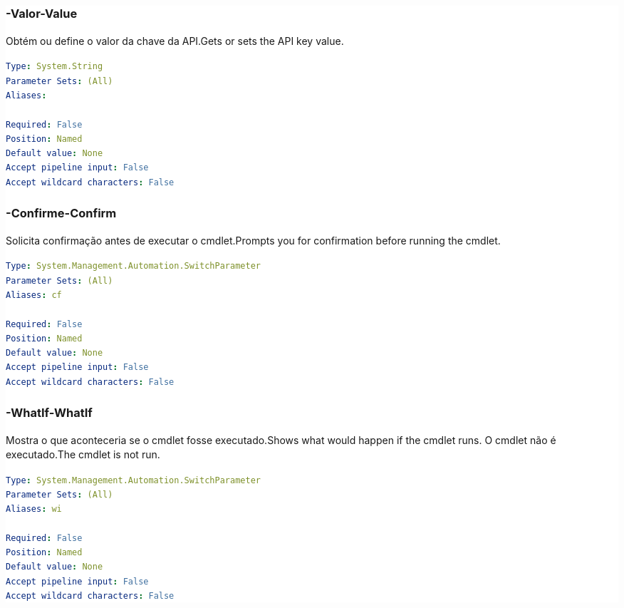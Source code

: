 ### <span data-ttu-id="a3ac6-129">-Valor</span><span class="sxs-lookup"><span data-stu-id="a3ac6-129">-Value</span></span>
<span data-ttu-id="a3ac6-130">Obtém ou define o valor da chave da API.</span><span class="sxs-lookup"><span data-stu-id="a3ac6-130">Gets or sets the API key value.</span></span>

```yaml
Type: System.String
Parameter Sets: (All)
Aliases:

Required: False
Position: Named
Default value: None
Accept pipeline input: False
Accept wildcard characters: False
```

### <span data-ttu-id="a3ac6-131">-Confirme</span><span class="sxs-lookup"><span data-stu-id="a3ac6-131">-Confirm</span></span>
<span data-ttu-id="a3ac6-132">Solicita confirmação antes de executar o cmdlet.</span><span class="sxs-lookup"><span data-stu-id="a3ac6-132">Prompts you for confirmation before running the cmdlet.</span></span>

```yaml
Type: System.Management.Automation.SwitchParameter
Parameter Sets: (All)
Aliases: cf

Required: False
Position: Named
Default value: None
Accept pipeline input: False
Accept wildcard characters: False
```

### <span data-ttu-id="a3ac6-133">-WhatIf</span><span class="sxs-lookup"><span data-stu-id="a3ac6-133">-WhatIf</span></span>
<span data-ttu-id="a3ac6-134">Mostra o que aconteceria se o cmdlet fosse executado.</span><span class="sxs-lookup"><span data-stu-id="a3ac6-134">Shows what would happen if the cmdlet runs.</span></span>
<span data-ttu-id="a3ac6-135">O cmdlet não é executado.</span><span class="sxs-lookup"><span data-stu-id="a3ac6-135">The cmdlet is not run.</span></span>

```yaml
Type: System.Management.Automation.SwitchParameter
Parameter Sets: (All)
Aliases: wi

Required: False
Position: Named
Default value: None
Accept pipeline input: False
Accept wildcard characters: False
```
